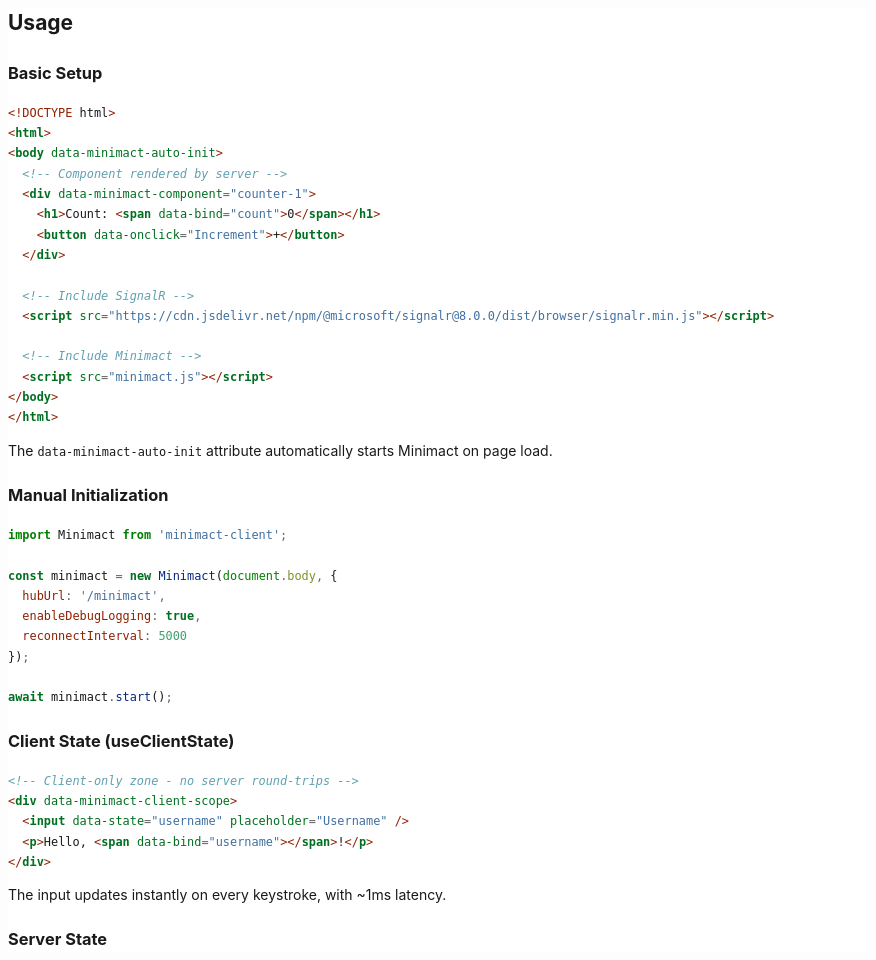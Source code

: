 ## Usage

### Basic Setup

```html
<!DOCTYPE html>
<html>
<body data-minimact-auto-init>
  <!-- Component rendered by server -->
  <div data-minimact-component="counter-1">
    <h1>Count: <span data-bind="count">0</span></h1>
    <button data-onclick="Increment">+</button>
  </div>

  <!-- Include SignalR -->
  <script src="https://cdn.jsdelivr.net/npm/@microsoft/signalr@8.0.0/dist/browser/signalr.min.js"></script>

  <!-- Include Minimact -->
  <script src="minimact.js"></script>
</body>
</html>
```

The `data-minimact-auto-init` attribute automatically starts Minimact on page load.

### Manual Initialization

```javascript
import Minimact from 'minimact-client';

const minimact = new Minimact(document.body, {
  hubUrl: '/minimact',
  enableDebugLogging: true,
  reconnectInterval: 5000
});

await minimact.start();
```

### Client State (useClientState)

```html
<!-- Client-only zone - no server round-trips -->
<div data-minimact-client-scope>
  <input data-state="username" placeholder="Username" />
  <p>Hello, <span data-bind="username"></span>!</p>
</div>
```

The input updates instantly on every keystroke, with ~1ms latency.

### Server State
